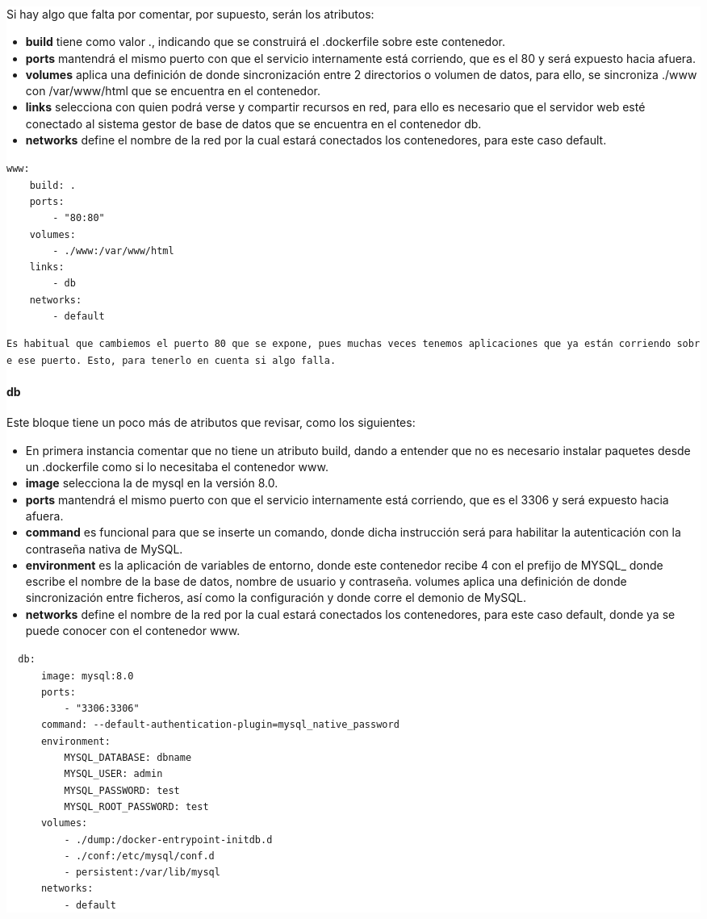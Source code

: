   Si hay algo que falta por comentar, por supuesto, serán los atributos:
  - __build__ tiene como valor ., indicando que se construirá el .dockerfile sobre este contenedor.
  - __ports__ mantendrá el mismo puerto con que el servicio internamente está corriendo, que es el 80 y será expuesto hacia afuera.
  - __volumes__ aplica una definición de donde sincronización entre 2 directorios o volumen de datos, para ello, se sincroniza ./www con /var/www/html que se encuentra en el contenedor.
  - __links__ selecciona con quien podrá verse y compartir recursos en red, para ello es necesario que el servidor web esté conectado al sistema gestor de base de datos que se encuentra en el contenedor db.
  - __networks__ define el nombre de la red por la cual estará conectados los contenedores, para este caso default.

  ```console
  www:
      build: .
      ports:
          - "80:80"
      volumes:
          - ./www:/var/www/html
      links:
          - db
      networks:
          - default
  ```

    Es habitual que cambiemos el puerto 80 que se expone, pues muchas veces tenemos aplicaciones que ya están corriendo sobre ese puerto. Esto, para tenerlo en cuenta si algo falla.

#### db

  Este bloque tiene un poco más de atributos que revisar, como los siguientes:

  - En primera instancia comentar que no tiene un atributo build, dando a entender que no es necesario instalar paquetes desde un .dockerfile como si lo necesitaba el contenedor www.
 - __image__ selecciona la de mysql en la versión 8.0.
 - __ports__ mantendrá el mismo puerto con que el servicio internamente está corriendo, que es el 3306 y será expuesto hacia afuera.
 - __command__ es funcional para que se inserte un comando, donde dicha instrucción será para habilitar la autenticación con la contraseña nativa de MySQL.
 - __environment__ es la aplicación de variables de entorno, donde este contenedor recibe 4 con el prefijo de MYSQL_ donde escribe el nombre de la base de datos, nombre de usuario y contraseña.
volumes aplica una definición de donde sincronización entre ficheros, así como la configuración y donde corre el demonio de MySQL.
- __networks__ define el nombre de la red por la cual estará conectados los contenedores, para este caso default, donde ya se puede conocer con el contenedor www.

```console
  db:
      image: mysql:8.0
      ports:
          - "3306:3306"
      command: --default-authentication-plugin=mysql_native_password
      environment:
          MYSQL_DATABASE: dbname
          MYSQL_USER: admin
          MYSQL_PASSWORD: test
          MYSQL_ROOT_PASSWORD: test
      volumes:
          - ./dump:/docker-entrypoint-initdb.d
          - ./conf:/etc/mysql/conf.d
          - persistent:/var/lib/mysql
      networks:
          - default
```
